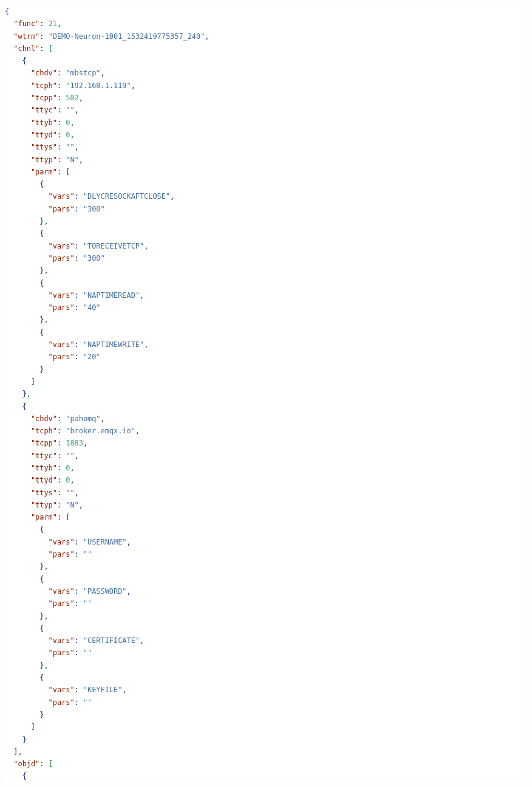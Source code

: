 ```json
{
  "func": 21,
  "wtrm": "DEMO-Neuron-1001_1532419775357_240",
  "chnl": [
    {
      "chdv": "mbstcp",
      "tcph": "192.168.1.119",
      "tcpp": 502,
      "ttyc": "",
      "ttyb": 0,
      "ttyd": 0,
      "ttys": "",
      "ttyp": "N",
      "parm": [
        {
          "vars": "DLYCRESOCKAFTCLOSE",
          "pars": "300"
        },
        {
          "vars": "TORECEIVETCP",
          "pars": "300"
        },
        {
          "vars": "NAPTIMEREAD",
          "pars": "40"
        },
        {
          "vars": "NAPTIMEWRITE",
          "pars": "20"
        }
      ]
    },
    {
      "chdv": "pahomq",
      "tcph": "broker.emqx.io",
      "tcpp": 1883,
      "ttyc": "",
      "ttyb": 0,
      "ttyd": 0,
      "ttys": "",
      "ttyp": "N",
      "parm": [
        {
          "vars": "USERNAME",
          "pars": ""
        },
        {
          "vars": "PASSWORD",
          "pars": ""
        },
        {
          "vars": "CERTIFICATE",
          "pars": ""
        },
        {
          "vars": "KEYFILE",
          "pars": ""
        }
      ]
    }
  ],
  "objd": [
    {
```